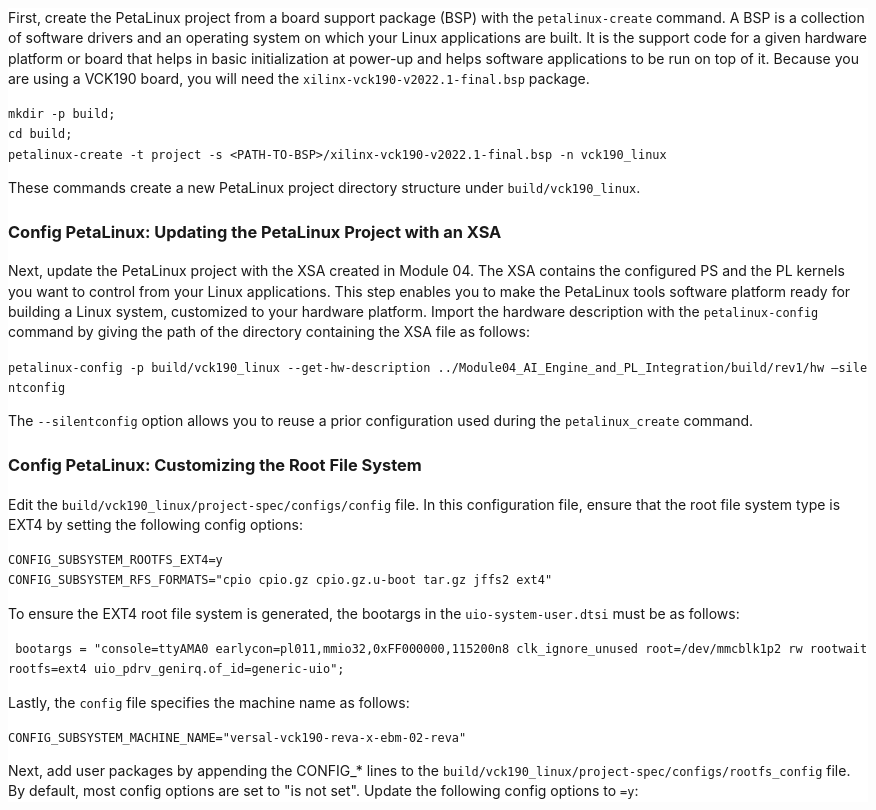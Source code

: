 First, create the PetaLinux project from a board support package (BSP) with the `petalinux-create` command. A BSP is a collection of software drivers and an operating system on which your Linux applications are built. It is the support code for a given hardware platform or board that helps in basic initialization at power-up and helps software applications to be run on top of it. Because you are using a VCK190 board, you will need the ``xilinx-vck190-v2022.1-final.bsp`` package.

```
mkdir -p build;
cd build;
petalinux-create -t project -s <PATH-TO-BSP>/xilinx-vck190-v2022.1-final.bsp -n vck190_linux
```

These commands create a new PetaLinux project directory structure under `build/vck190_linux`.

### Config PetaLinux: Updating the PetaLinux Project with an XSA

Next, update the PetaLinux project with the XSA created in Module 04. The XSA contains the configured PS and the PL kernels you want to control from your Linux applications. This step enables you to make the PetaLinux tools software platform ready for building a Linux system, customized to your hardware platform. Import the hardware description with the `petalinux-config` command by giving the path of the directory containing the XSA file as follows:

```
petalinux-config -p build/vck190_linux --get-hw-description ../Module04_AI_Engine_and_PL_Integration/build/rev1/hw –silentconfig
```

The ``--silentconfig`` option allows you to reuse a prior configuration used during the ``petalinux_create`` command.

### Config PetaLinux: Customizing the Root File System

Edit the `build/vck190_linux/project-spec/configs/config` file. In this configuration file, ensure that the root file system type is EXT4 by setting the following config options:

```
CONFIG_SUBSYSTEM_ROOTFS_EXT4=y
CONFIG_SUBSYSTEM_RFS_FORMATS="cpio cpio.gz cpio.gz.u-boot tar.gz jffs2 ext4"
```
To ensure the EXT4 root file system is generated, the bootargs in the `uio-system-user.dtsi` must be as follows:

```
 bootargs = "console=ttyAMA0 earlycon=pl011,mmio32,0xFF000000,115200n8 clk_ignore_unused root=/dev/mmcblk1p2 rw rootwait rootfs=ext4 uio_pdrv_genirq.of_id=generic-uio";
```

Lastly, the `config` file specifies the machine name as follows:

```
CONFIG_SUBSYSTEM_MACHINE_NAME="versal-vck190-reva-x-ebm-02-reva"
```

Next, add user packages by appending the CONFIG\_\* lines to the `build/vck190_linux/project-spec/configs/rootfs_config` file. By default, most config options are set to "is not set". Update the following config options to ``=y``:  
